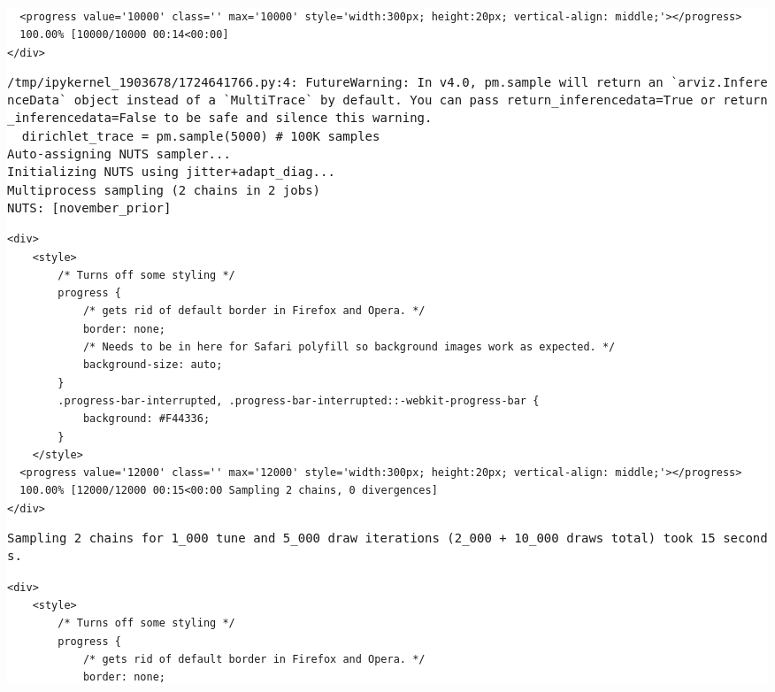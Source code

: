       <progress value='10000' class='' max='10000' style='width:300px; height:20px; vertical-align: middle;'></progress>
      100.00% [10000/10000 00:14<00:00]
    </div>
    
</div>

</div>

<div class="output_area">

<div class="output_subarea output_stream output_stderr output_text">
<pre>/tmp/ipykernel_1903678/1724641766.py:4: FutureWarning: In v4.0, pm.sample will return an `arviz.InferenceData` object instead of a `MultiTrace` by default. You can pass return_inferencedata=True or return_inferencedata=False to be safe and silence this warning.
  dirichlet_trace = pm.sample(5000) # 100K samples
Auto-assigning NUTS sampler...
Initializing NUTS using jitter+adapt_diag...
Multiprocess sampling (2 chains in 2 jobs)
NUTS: [november_prior]
</pre>
</div>
</div>

<div class="output_area">


<div class="output_html rendered_html output_subarea ">

    <div>
        <style>
            /* Turns off some styling */
            progress {
                /* gets rid of default border in Firefox and Opera. */
                border: none;
                /* Needs to be in here for Safari polyfill so background images work as expected. */
                background-size: auto;
            }
            .progress-bar-interrupted, .progress-bar-interrupted::-webkit-progress-bar {
                background: #F44336;
            }
        </style>
      <progress value='12000' class='' max='12000' style='width:300px; height:20px; vertical-align: middle;'></progress>
      100.00% [12000/12000 00:15<00:00 Sampling 2 chains, 0 divergences]
    </div>
    
</div>

</div>

<div class="output_area">

<div class="output_subarea output_stream output_stderr output_text">
<pre>Sampling 2 chains for 1_000 tune and 5_000 draw iterations (2_000 + 10_000 draws total) took 15 seconds.
</pre>
</div>
</div>

<div class="output_area">


<div class="output_html rendered_html output_subarea ">

    <div>
        <style>
            /* Turns off some styling */
            progress {
                /* gets rid of default border in Firefox and Opera. */
                border: none;
